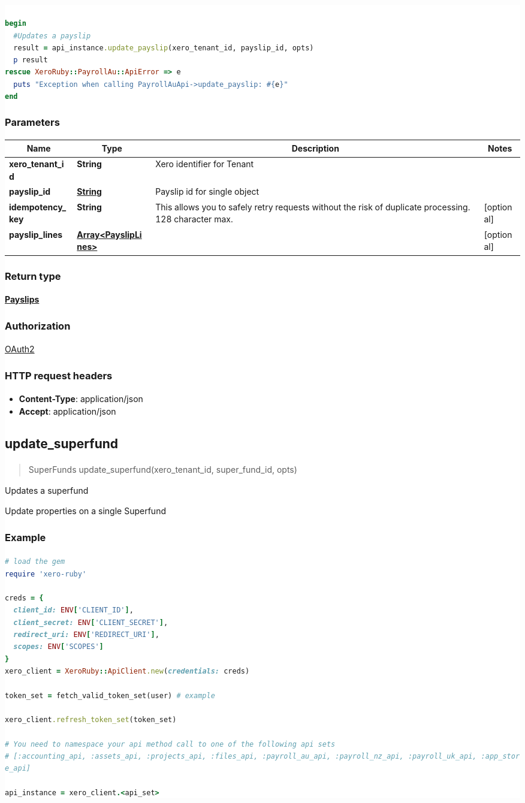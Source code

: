 ```ruby

begin
  #Updates a payslip
  result = api_instance.update_payslip(xero_tenant_id, payslip_id, opts)
  p result
rescue XeroRuby::PayrollAu::ApiError => e
  puts "Exception when calling PayrollAuApi->update_payslip: #{e}"
end
```

### Parameters


Name | Type | Description  | Notes
------------- | ------------- | ------------- | -------------
 **xero_tenant_id** | **String**| Xero identifier for Tenant | 
 **payslip_id** | [**String**](.md)| Payslip id for single object | 
 **idempotency_key** | **String**| This allows you to safely retry requests without the risk of duplicate processing. 128 character max. | [optional] 
 **payslip_lines** | [**Array&lt;PayslipLines&gt;**](PayslipLines.md)|  | [optional] 

### Return type

[**Payslips**](Payslips.md)

### Authorization

[OAuth2](../README.md#OAuth2)

### HTTP request headers

- **Content-Type**: application/json
- **Accept**: application/json


## update_superfund

> SuperFunds update_superfund(xero_tenant_id, super_fund_id, opts)

Updates a superfund

Update properties on a single Superfund

### Example

```ruby
# load the gem
require 'xero-ruby'

creds = {
  client_id: ENV['CLIENT_ID'],
  client_secret: ENV['CLIENT_SECRET'],
  redirect_uri: ENV['REDIRECT_URI'],
  scopes: ENV['SCOPES']
}
xero_client = XeroRuby::ApiClient.new(credentials: creds)

token_set = fetch_valid_token_set(user) # example

xero_client.refresh_token_set(token_set)

# You need to namespace your api method call to one of the following api sets
# [:accounting_api, :assets_api, :projects_api, :files_api, :payroll_au_api, :payroll_nz_api, :payroll_uk_api, :app_store_api]

api_instance = xero_client.<api_set>
```